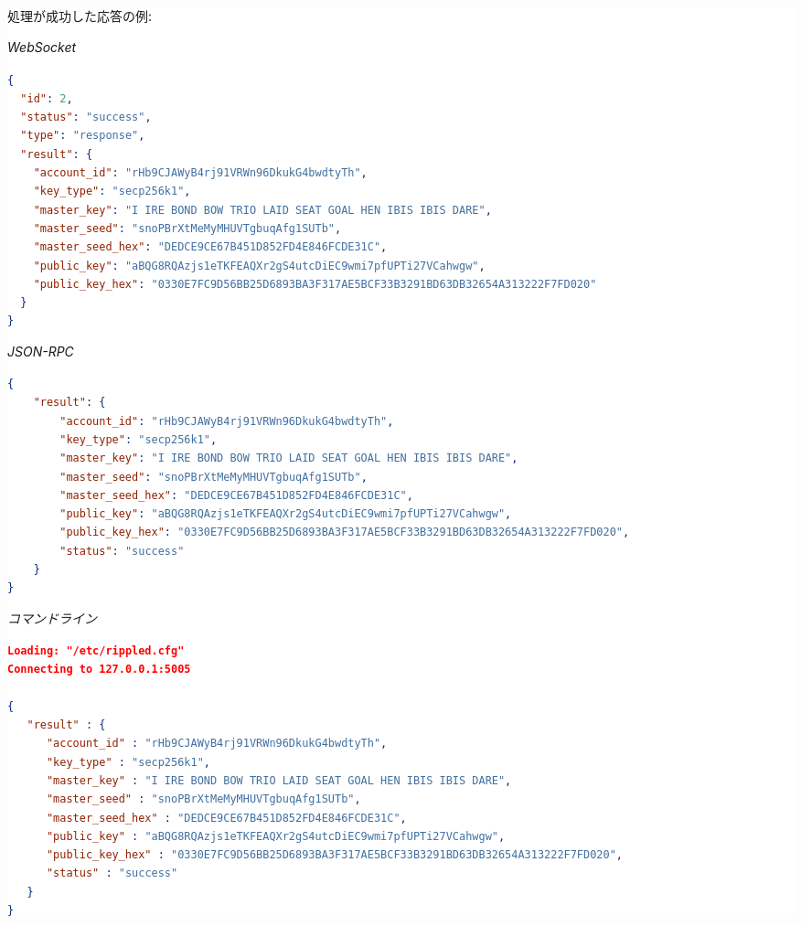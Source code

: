 処理が成功した応答の例:



*WebSocket*

```json
{
  "id": 2,
  "status": "success",
  "type": "response",
  "result": {
    "account_id": "rHb9CJAWyB4rj91VRWn96DkukG4bwdtyTh",
    "key_type": "secp256k1",
    "master_key": "I IRE BOND BOW TRIO LAID SEAT GOAL HEN IBIS IBIS DARE",
    "master_seed": "snoPBrXtMeMyMHUVTgbuqAfg1SUTb",
    "master_seed_hex": "DEDCE9CE67B451D852FD4E846FCDE31C",
    "public_key": "aBQG8RQAzjs1eTKFEAQXr2gS4utcDiEC9wmi7pfUPTi27VCahwgw",
    "public_key_hex": "0330E7FC9D56BB25D6893BA3F317AE5BCF33B3291BD63DB32654A313222F7FD020"
  }
}
```

*JSON-RPC*

```json
{
    "result": {
        "account_id": "rHb9CJAWyB4rj91VRWn96DkukG4bwdtyTh",
        "key_type": "secp256k1",
        "master_key": "I IRE BOND BOW TRIO LAID SEAT GOAL HEN IBIS IBIS DARE",
        "master_seed": "snoPBrXtMeMyMHUVTgbuqAfg1SUTb",
        "master_seed_hex": "DEDCE9CE67B451D852FD4E846FCDE31C",
        "public_key": "aBQG8RQAzjs1eTKFEAQXr2gS4utcDiEC9wmi7pfUPTi27VCahwgw",
        "public_key_hex": "0330E7FC9D56BB25D6893BA3F317AE5BCF33B3291BD63DB32654A313222F7FD020",
        "status": "success"
    }
}
```

*コマンドライン*

```json
Loading: "/etc/rippled.cfg"
Connecting to 127.0.0.1:5005

{
   "result" : {
      "account_id" : "rHb9CJAWyB4rj91VRWn96DkukG4bwdtyTh",
      "key_type" : "secp256k1",
      "master_key" : "I IRE BOND BOW TRIO LAID SEAT GOAL HEN IBIS IBIS DARE",
      "master_seed" : "snoPBrXtMeMyMHUVTgbuqAfg1SUTb",
      "master_seed_hex" : "DEDCE9CE67B451D852FD4E846FCDE31C",
      "public_key" : "aBQG8RQAzjs1eTKFEAQXr2gS4utcDiEC9wmi7pfUPTi27VCahwgw",
      "public_key_hex" : "0330E7FC9D56BB25D6893BA3F317AE5BCF33B3291BD63DB32654A313222F7FD020",
      "status" : "success"
   }
}
```
